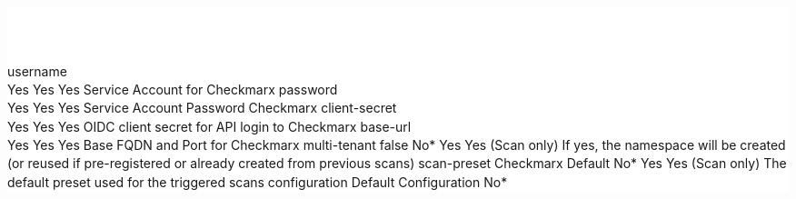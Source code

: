 <td><br />
</td>
<td><br />
</td>
<td><br />
</td>
</tr>
<tr class="even">
<td>username</td>
<td><br />
</td>
<td>Yes</td>
<td>Yes</td>
<td>Yes</td>
<td>Service Account for Checkmarx</td>
</tr>
<tr class="odd">
<td>password</td>
<td><br />
</td>
<td>Yes</td>
<td>Yes</td>
<td>Yes</td>
<td>Service Account Password Checkmarx</td>
</tr>
<tr class="even">
<td>client-secret</td>
<td><br />
</td>
<td>Yes</td>
<td>Yes</td>
<td>Yes</td>
<td>OIDC client secret for API login to Checkmarx</td>
</tr>
<tr class="odd">
<td>base-url</td>
<td><br />
</td>
<td>Yes</td>
<td>Yes</td>
<td>Yes</td>
<td>Base FQDN and Port for Checkmarx</td>
</tr>
<tr class="even">
<td>multi-tenant</td>
<td>false</td>
<td>No*</td>
<td>Yes</td>
<td>Yes (Scan only)</td>
<td>If yes, the namespace will be created (or reused if pre-registered or already created from previous scans)</td>
</tr>
<tr class="odd">
<td>scan-preset</td>
<td>Checkmarx Default</td>
<td>No*</td>
<td>Yes</td>
<td>Yes (Scan only)</td>
<td>The default preset used for the triggered scans</td>
</tr>
<tr class="even">
<td>configuration</td>
<td>Default Configuration</td>
<td>No*</td>